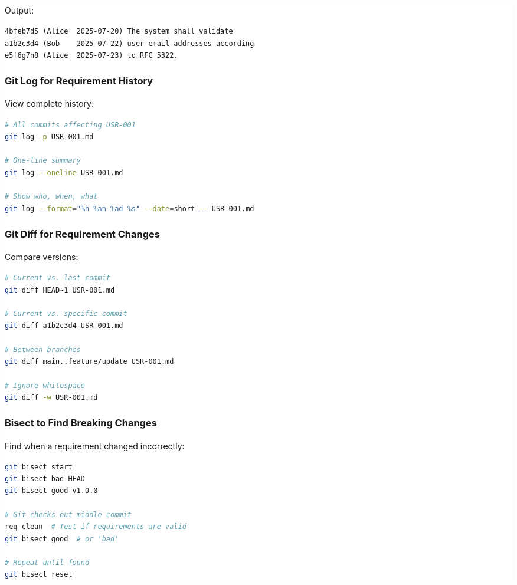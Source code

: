 Output:
```
4bfeb7d5 (Alice  2025-07-20) The system shall validate
a1b2c3d4 (Bob    2025-07-22) user email addresses according
e5f6g7h8 (Alice  2025-07-23) to RFC 5322.
```

### Git Log for Requirement History

View complete history:

```bash
# All commits affecting USR-001
git log -p USR-001.md

# One-line summary
git log --oneline USR-001.md

# Show who, when, what
git log --format="%h %an %ad %s" --date=short -- USR-001.md
```

### Git Diff for Requirement Changes

Compare versions:

```bash
# Current vs. last commit
git diff HEAD~1 USR-001.md

# Current vs. specific commit
git diff a1b2c3d4 USR-001.md

# Between branches
git diff main..feature/update USR-001.md

# Ignore whitespace
git diff -w USR-001.md
```

### Bisect to Find Breaking Changes

Find when a requirement changed incorrectly:

```bash
git bisect start
git bisect bad HEAD
git bisect good v1.0.0

# Git checks out middle commit
req clean  # Test if requirements are valid
git bisect good  # or 'bad'

# Repeat until found
git bisect reset
```
